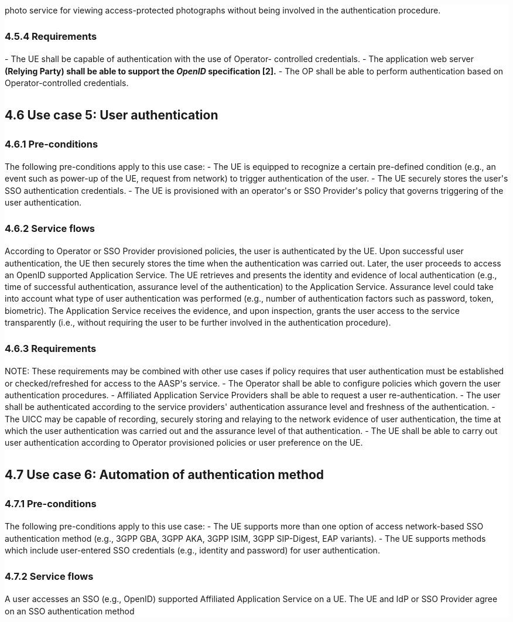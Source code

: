 photo service for viewing access-protected photographs without being involved
in the authentication procedure.
### 4.5.4 Requirements
\- The UE shall be capable of authentication with the use of Operator-
controlled credentials.
\- The application web server **(Relying Party) shall be able to support the
_OpenID_ specification [2].**
\- The OP shall be able to perform authentication based on Operator-controlled
credentials.
## 4.6 Use case 5: User authentication
### 4.6.1 Pre-conditions
The following pre-conditions apply to this use case:
\- The UE is equipped to recognize a certain pre-defined condition (e.g., an
event such as power-up of the UE, request from network) to trigger
authentication of the user.
\- The UE securely stores the user's SSO authentication credentials.
\- The UE is provisioned with an operator's or SSO Provider's policy that
governs triggering of the user authentication.
### 4.6.2 Service flows
According to Operator or SSO Provider provisioned policies, the user is
authenticated by the UE. Upon successful user authentication, the UE then
securely stores the time when the authentication was carried out. Later, the
user proceeds to access an OpenID supported Application Service. The UE
retrieves and presents the identity and evidence of local authentication
(e.g., time of successful authentication, assurance level of the
authentication) to the Application Service. Assurance level could take into
account what type of user authentication was performed (e.g., number of
authentication factors such as password, token, biometric). The Application
Service receives the evidence, and upon inspection, grants the user access to
the service transparently (i.e., without requiring the user to be further
involved in the authentication procedure).
### 4.6.3 Requirements
NOTE: These requirements may be combined with other use cases if policy
requires that user authentication must be established or checked/refreshed for
access to the AASP's service.
\- The Operator shall be able to configure policies which govern the user
authentication procedures.
\- Affiliated Application Service Providers shall be able to request a user
re-authentication.
\- The user shall be authenticated according to the service providers'
authentication assurance level and freshness of the authentication.
\- The UICC may be capable of recording, securely storing and relaying to the
network evidence of user authentication, the time at which the user
authentication was carried out and the assurance level of that authentication.
\- The UE shall be able to carry out user authentication according to Operator
provisioned policies or user preference on the UE.
## 4.7 Use case 6: Automation of authentication method
### 4.7.1 Pre-conditions
The following pre-conditions apply to this use case:
\- The UE supports more than one option of access network-based SSO
authentication method (e.g., 3GPP GBA, 3GPP AKA, 3GPP ISIM, 3GPP SIP-Digest,
EAP variants).
\- The UE supports methods which include user-entered SSO credentials (e.g.,
identity and password) for user authentication.
### 4.7.2 Service flows
A user accesses an SSO (e.g., OpenID) supported Affiliated Application Service
on a UE. The UE and IdP or SSO Provider agree on an SSO authentication method